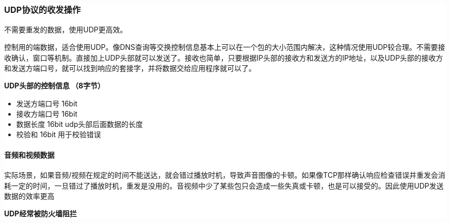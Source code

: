 

### UDP协议的收发操作

不需要重发的数据，使用UDP更高效。

控制用的端数据，适合使用UDP。像DNS查询等交换控制信息基本上可以在一个包的大小范围内解决，这种情况使用UDP较合理。不需要接收确认，窗口等机制。直接加上UDP头部就可以发送了。接收也简单，只要根据IP头部的接收方和发送方的IP地址，以及UDP头部的接收方和发送方端口号，就可以找到响应的套接字，并将数据交给应用程序就可以了。

**UDP头部的控制信息 （8字节）**

+ 发送方端口号 16bit 
+ 接收方端口号 16bit
+ 数据长度 16bit  udp头部后面数据的长度
+ 校验和  16bit 用于校验错误



#### 音频和视频数据

实际场景，如果音频/视频在规定的时间不能送达，就会错过播放时机，导致声音图像的卡顿。如果像TCP那样确认响应检查错误并重发会消耗一定的时间，一旦错过了播放时机，重发是没用的。音视频中少了某些包只会造成一些失真或卡顿，也是可以接受的。因此使用UDP发送数据的效率更高

**UDP经常被防火墙阻拦**